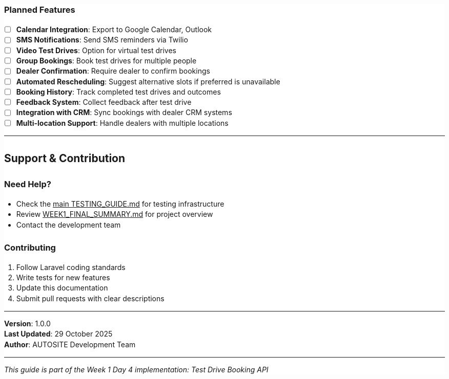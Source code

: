 ### Planned Features

- [ ] **Calendar Integration**: Export to Google Calendar, Outlook
- [ ] **SMS Notifications**: Send SMS reminders via Twilio
- [ ] **Video Test Drives**: Option for virtual test drives
- [ ] **Group Bookings**: Book test drives for multiple people
- [ ] **Dealer Confirmation**: Require dealer to confirm bookings
- [ ] **Automated Rescheduling**: Suggest alternative slots if preferred is unavailable
- [ ] **Booking History**: Track completed test drives and outcomes
- [ ] **Feedback System**: Collect feedback after test drive
- [ ] **Integration with CRM**: Sync bookings with dealer CRM systems
- [ ] **Multi-location Support**: Handle dealers with multiple locations

---

## Support & Contribution

### Need Help?

- Check the [main TESTING_GUIDE.md](./TESTING_GUIDE.md) for testing infrastructure
- Review [WEEK1_FINAL_SUMMARY.md](../WEEK1_FINAL_SUMMARY.md) for project overview
- Contact the development team

### Contributing

1. Follow Laravel coding standards
2. Write tests for new features
3. Update this documentation
4. Submit pull requests with clear descriptions

---

**Version**: 1.0.0  
**Last Updated**: 29 October 2025  
**Author**: AUTOSITE Development Team

---

*This guide is part of the Week 1 Day 4 implementation: Test Drive Booking API*
